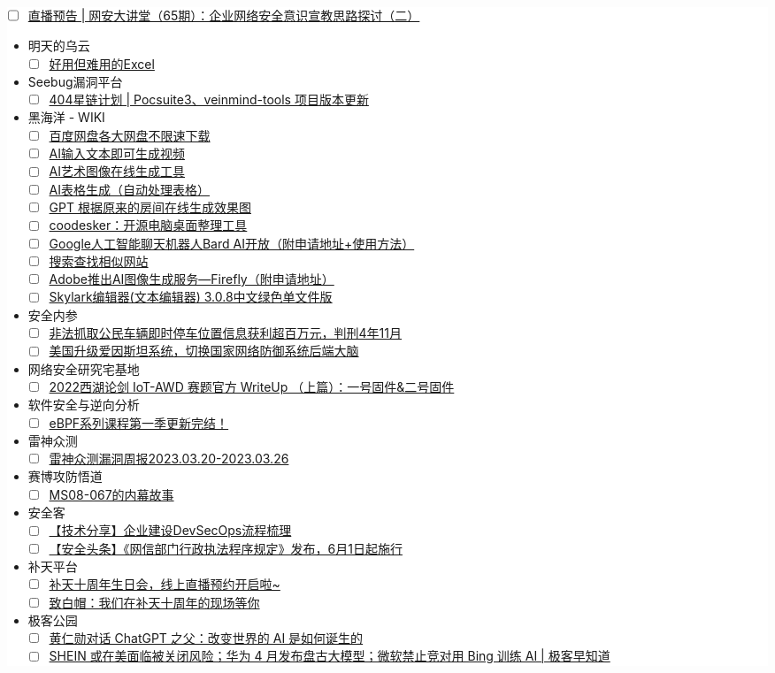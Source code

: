   - [ ] [直播预告 | 网安大讲堂（65期）：企业网络安全意识宣教思路探讨（二）](https://mp.weixin.qq.com/s?__biz=MjM5Njc3NjM4MA==&mid=2651123189&idx=3&sn=a7f47cd6d545d769aa2a79c77a93e243&chksm=bd145d268a63d4303941584b77ff0e989f01bca4d0684c2f0a2cb8869739876552391717bfed&scene=58&subscene=0#rd)
- 明天的乌云
  - [ ] [好用但难用的Excel](https://blog.xlab.app/p/98e8b0f5/)
- Seebug漏洞平台
  - [ ] [404星链计划 | Pocsuite3、veinmind-tools 项目版本更新](https://mp.weixin.qq.com/s?__biz=MzAxNDY2MTQ2OQ==&mid=2650967612&idx=1&sn=ac3a298f1d1bc5efcd9d94cfbfd93586&chksm=8079cc0eb70e45188c719d641fbefc9cf484ae65a5c4de12710fb6a18f8e3dc496ce2cf7592e&scene=58&subscene=0#rd)
- 黑海洋 - WIKI
  - [ ] [百度网盘各大网盘不限速下载](https://blog.upx8.com/3373)
  - [ ] [AI输入文本即可生成视频](https://blog.upx8.com/3372)
  - [ ] [AI艺术图像在线生成工具](https://blog.upx8.com/3371)
  - [ ] [AI表格生成（自动处理表格）](https://blog.upx8.com/3370)
  - [ ] [GPT 根据原来的房间在线生成效果图](https://blog.upx8.com/3369)
  - [ ] [coodesker：开源电脑桌面整理工具](https://blog.upx8.com/3368)
  - [ ] [Google人工智能聊天机器人Bard AI开放（附申请地址+使用方法）](https://blog.upx8.com/3367)
  - [ ] [搜索查找相似网站](https://blog.upx8.com/3366)
  - [ ] [Adobe推出AI图像生成服务—Firefly（附申请地址）](https://blog.upx8.com/3365)
  - [ ] [Skylark编辑器(文本编辑器) 3.0.8中文绿色单文件版](https://blog.upx8.com/3363)
- 安全内参
  - [ ] [非法抓取公民车辆即时停车位置信息获利超百万元，判刑4年11月](https://mp.weixin.qq.com/s?__biz=MzI4NDY2MDMwMw==&mid=2247508170&idx=1&sn=90059a5274acbd4d749941cb4eceea45&chksm=ebfae7eadc8d6efc4eba14fd65de1d0f2b671b51f686e0a0414cb5b20400e750e842317e043f&scene=58&subscene=0#rd)
  - [ ] [美国升级爱因斯坦系统，切换国家网络防御系统后端大脑](https://mp.weixin.qq.com/s?__biz=MzI4NDY2MDMwMw==&mid=2247508170&idx=2&sn=1fa01ebef9d13073bc7b0bf0f651f5e0&chksm=ebfae7eadc8d6efc080fe63e8d58fa98975f6f46702a2efa67fc7d9a7f758c29694f9aee41b6&scene=58&subscene=0#rd)
- 网络安全研究宅基地
  - [ ] [2022西湖论剑 IoT-AWD 赛题官方 WriteUp （上篇）：一号固件&二号固件](https://mp.weixin.qq.com/s?__biz=MzUyMDEyNTkwNA==&mid=2247493801&idx=1&sn=d3f98938ae8df76c28accc580a4e6c17&chksm=f9ed8416ce9a0d00c54d8ab9749e7d76792b82b06780ae103b3879c154b80654e0c4ef3c1881&scene=58&subscene=0#rd)
- 软件安全与逆向分析
  - [ ] [eBPF系列课程第一季更新完结！](https://mp.weixin.qq.com/s?__biz=MzU3MTY5MzQxMA==&mid=2247484137&idx=1&sn=d0d543133118c2b8ac0535ff1258d6d4&chksm=fcdd02e4cbaa8bf29729659cd6665ec32b1b8dc01f9651f25bec71f5411a0bf46f4dc6719b17&scene=58&subscene=0#rd)
- 雷神众测
  - [ ] [雷神众测漏洞周报2023.03.20-2023.03.26](https://mp.weixin.qq.com/s?__biz=MzI0NzEwOTM0MA==&mid=2652501806&idx=1&sn=fef36b5c708b4902094d710636c5dcab&chksm=f258549dc52fdd8b2aaddb5f362a9bc88f49125920d5e27d1d5cf77bb36ec4f956e90b9eba8b&scene=58&subscene=0#rd)
- 赛博攻防悟道
  - [ ] [MS08-067的内幕故事](https://mp.weixin.qq.com/s?__biz=MzI1MDA1MjcxMw==&mid=2649908037&idx=1&sn=ea7724081fc44e0dd8dc72e03d917737&chksm=f18eea43c6f96355b3f682c86273480678fcc37f3de7365c6a5da0b9673b0abfac19147cdda2&scene=58&subscene=0#rd)
- 安全客
  - [ ] [【技术分享】企业建设DevSecOps流程梳理](https://mp.weixin.qq.com/s?__biz=MzA5ODA0NDE2MA==&mid=2649784137&idx=1&sn=1345fab8e52229c6d40370c297666453&chksm=88934f26bfe4c630a88a44e3af3ced91ef9d2478a11c22cfb667326e236755d629ef64bc2a3c&scene=58&subscene=0#rd)
  - [ ] [【安全头条】《网信部门行政执法程序规定》发布，6月1日起施行](https://mp.weixin.qq.com/s?__biz=MzA5ODA0NDE2MA==&mid=2649784137&idx=2&sn=8f15f631ab85d6846cf7537b448eb967&chksm=88934f26bfe4c630c0acd71d3260f0f137cb9fc1102bea2c0ceab9d322bb6662e15d1b4603f6&scene=58&subscene=0#rd)
- 补天平台
  - [ ] [补天十周年生日会，线上直播预约开启啦~](https://mp.weixin.qq.com/s?__biz=MzI2NzY5MDI3NQ==&mid=2247496563&idx=1&sn=6da6f293c4ce809e474185a384f43838&chksm=eaf9bb3fdd8e32290d6002074f6845e3bdf5f4b8ace696305602bacdf9699839a5b815d8f924&scene=58&subscene=0#rd)
  - [ ] [致白帽：我们在补天十周年的现场等你](https://mp.weixin.qq.com/s?__biz=MzI2NzY5MDI3NQ==&mid=2247496563&idx=2&sn=a449740e4a7faaaeb8230c9c70646c7e&chksm=eaf9bb3fdd8e3229f3b43bcdc3e6335815f81decbc80c6f258ec64ca48dfaac7a61c07a99400&scene=58&subscene=0#rd)
- 极客公园
  - [ ] [黄仁勋对话 ChatGPT 之父：改变世界的 AI 是如何诞生的](https://mp.weixin.qq.com/s?__biz=MTMwNDMwODQ0MQ==&mid=2652987601&idx=1&sn=7723c5989e5c2a7f01836dc2a086c23b&chksm=7e541d6749239471c19ba962075f1661fe6634613537e17ad0170aa84e1b461be446a1e20ea7&scene=58&subscene=0#rd)
  - [ ] [SHEIN 或在美面临被关闭风险；华为 4 月发布盘古大模型；微软禁止竞对用 Bing 训练 AI | 极客早知道](https://mp.weixin.qq.com/s?__biz=MTMwNDMwODQ0MQ==&mid=2652987331&idx=1&sn=66b89d1ae80442fa1fabd2b0cde4ef90&chksm=7e5422754923ab636d1f8e55d1611833eb6029d5bf0689648b584f34ff54dcce9eb67bf3bc45&scene=58&subscene=0#rd)